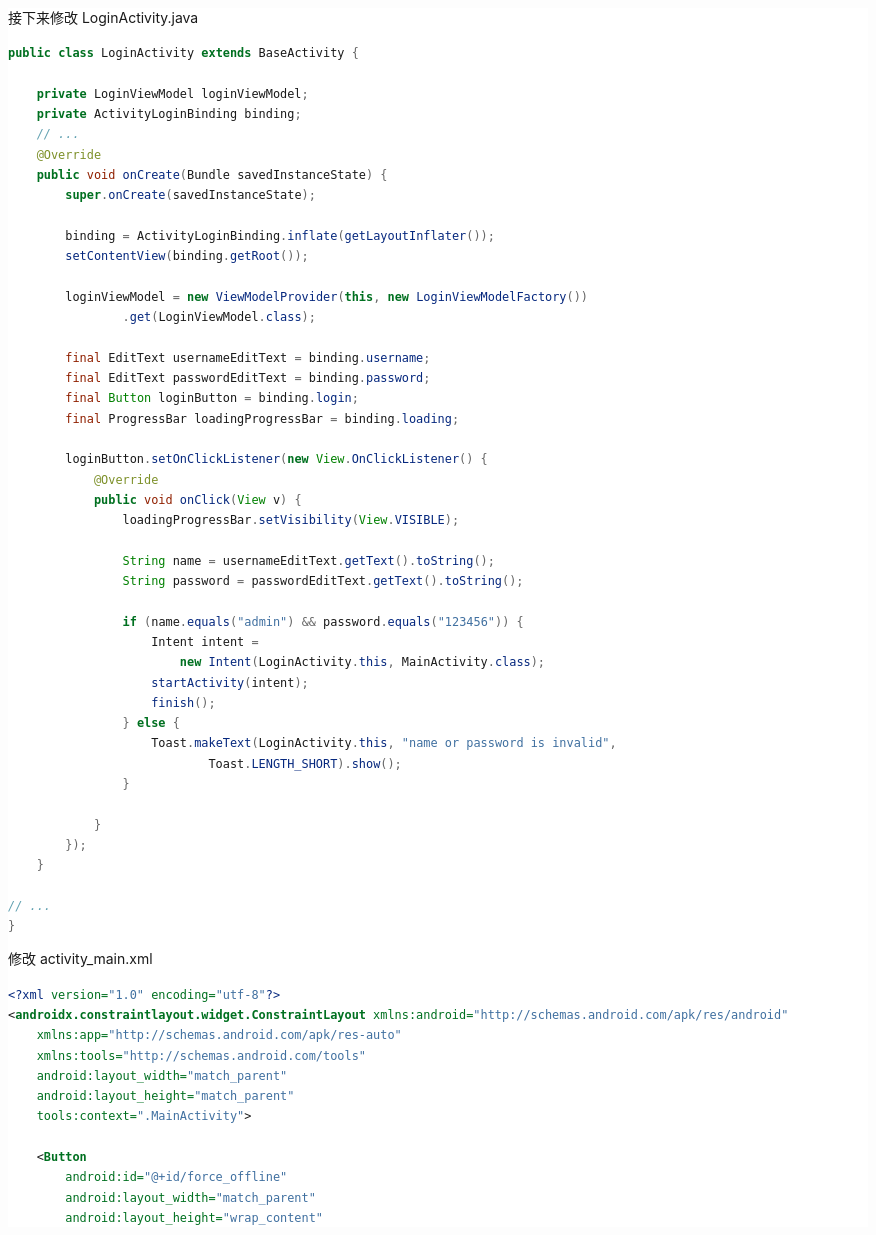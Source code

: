 接下来修改 LoginActivity.java

```java
public class LoginActivity extends BaseActivity {

    private LoginViewModel loginViewModel;
    private ActivityLoginBinding binding;
	// ...
    @Override
    public void onCreate(Bundle savedInstanceState) {
        super.onCreate(savedInstanceState);

        binding = ActivityLoginBinding.inflate(getLayoutInflater());
        setContentView(binding.getRoot());

        loginViewModel = new ViewModelProvider(this, new LoginViewModelFactory())
                .get(LoginViewModel.class);

        final EditText usernameEditText = binding.username;
        final EditText passwordEditText = binding.password;
        final Button loginButton = binding.login;
        final ProgressBar loadingProgressBar = binding.loading;

        loginButton.setOnClickListener(new View.OnClickListener() {
            @Override
            public void onClick(View v) {
                loadingProgressBar.setVisibility(View.VISIBLE);

                String name = usernameEditText.getText().toString();
                String password = passwordEditText.getText().toString();

                if (name.equals("admin") && password.equals("123456")) {
                    Intent intent = 
                        new Intent(LoginActivity.this, MainActivity.class);
                    startActivity(intent);
                    finish();
                } else {
                    Toast.makeText(LoginActivity.this, "name or password is invalid",
                            Toast.LENGTH_SHORT).show();
                }

            }
        });
    }

// ...
}
```

修改 activity_main.xml 

```xml
<?xml version="1.0" encoding="utf-8"?>
<androidx.constraintlayout.widget.ConstraintLayout xmlns:android="http://schemas.android.com/apk/res/android"
    xmlns:app="http://schemas.android.com/apk/res-auto"
    xmlns:tools="http://schemas.android.com/tools"
    android:layout_width="match_parent"
    android:layout_height="match_parent"
    tools:context=".MainActivity">

    <Button
        android:id="@+id/force_offline"
        android:layout_width="match_parent"
        android:layout_height="wrap_content"
```